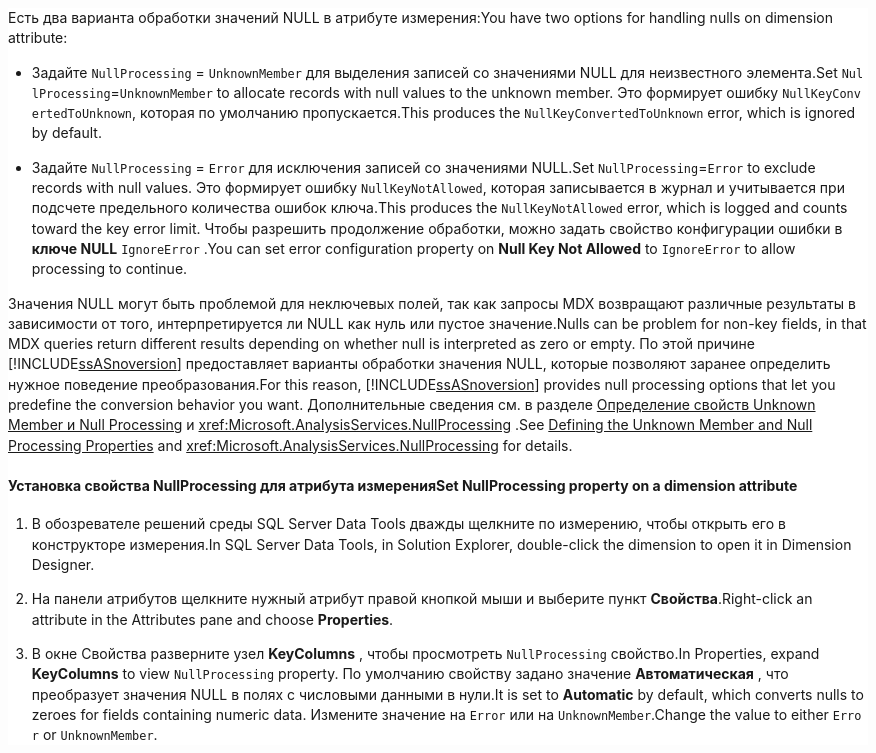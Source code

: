  <span data-ttu-id="2a0fe-232">Есть два варианта обработки значений NULL в атрибуте измерения:</span><span class="sxs-lookup"><span data-stu-id="2a0fe-232">You have two options for handling nulls on dimension attribute:</span></span>  
  
-   <span data-ttu-id="2a0fe-233">Задайте `NullProcessing` = `UnknownMember` для выделения записей со значениями NULL для неизвестного элемента.</span><span class="sxs-lookup"><span data-stu-id="2a0fe-233">Set `NullProcessing`=`UnknownMember` to allocate records with null values to the unknown member.</span></span> <span data-ttu-id="2a0fe-234">Это формирует ошибку `NullKeyConvertedToUnknown`, которая по умолчанию пропускается.</span><span class="sxs-lookup"><span data-stu-id="2a0fe-234">This produces the `NullKeyConvertedToUnknown` error, which is ignored by default.</span></span>  
  
-   <span data-ttu-id="2a0fe-235">Задайте `NullProcessing` = `Error` для исключения записей со значениями NULL.</span><span class="sxs-lookup"><span data-stu-id="2a0fe-235">Set `NullProcessing`=`Error` to exclude records with null values.</span></span> <span data-ttu-id="2a0fe-236">Это формирует ошибку `NullKeyNotAllowed`, которая записывается в журнал и учитывается при подсчете предельного количества ошибок ключа.</span><span class="sxs-lookup"><span data-stu-id="2a0fe-236">This produces the `NullKeyNotAllowed` error, which is logged and counts toward the key error limit.</span></span> <span data-ttu-id="2a0fe-237">Чтобы разрешить продолжение обработки, можно задать свойство конфигурации ошибки в **ключе NULL** `IgnoreError` .</span><span class="sxs-lookup"><span data-stu-id="2a0fe-237">You can set error configuration property on **Null Key Not Allowed** to `IgnoreError` to allow processing to continue.</span></span>  
  
 <span data-ttu-id="2a0fe-238">Значения NULL могут быть проблемой для неключевых полей, так как запросы MDX возвращают различные результаты в зависимости от того, интерпретируется ли NULL как нуль или пустое значение.</span><span class="sxs-lookup"><span data-stu-id="2a0fe-238">Nulls can be problem for non-key fields, in that MDX queries return different results depending on whether null is interpreted as zero or empty.</span></span> <span data-ttu-id="2a0fe-239">По этой причине [!INCLUDE[ssASnoversion](../../includes/ssasnoversion-md.md)] предоставляет варианты обработки значения NULL, которые позволяют заранее определить нужное поведение преобразования.</span><span class="sxs-lookup"><span data-stu-id="2a0fe-239">For this reason, [!INCLUDE[ssASnoversion](../../includes/ssasnoversion-md.md)] provides null processing options that let you predefine the conversion behavior you want.</span></span> <span data-ttu-id="2a0fe-240">Дополнительные сведения см. в разделе [Определение свойств Unknown Member и Null Processing](../lesson-4-7-defining-the-unknown-member-and-null-processing-properties.md) и <xref:Microsoft.AnalysisServices.NullProcessing> .</span><span class="sxs-lookup"><span data-stu-id="2a0fe-240">See [Defining the Unknown Member and Null Processing Properties](../lesson-4-7-defining-the-unknown-member-and-null-processing-properties.md) and <xref:Microsoft.AnalysisServices.NullProcessing> for details.</span></span>  
  
#### <a name="set-nullprocessing-property-on-a-dimension-attribute"></a><span data-ttu-id="2a0fe-241">Установка свойства NullProcessing для атрибута измерения</span><span class="sxs-lookup"><span data-stu-id="2a0fe-241">Set NullProcessing property on a dimension attribute</span></span>  
  
1.  <span data-ttu-id="2a0fe-242">В обозревателе решений среды SQL Server Data Tools дважды щелкните по измерению, чтобы открыть его в конструкторе измерения.</span><span class="sxs-lookup"><span data-stu-id="2a0fe-242">In SQL Server Data Tools, in Solution Explorer, double-click the dimension to open it in Dimension Designer.</span></span>  
  
2.  <span data-ttu-id="2a0fe-243">На панели атрибутов щелкните нужный атрибут правой кнопкой мыши и выберите пункт **Свойства**.</span><span class="sxs-lookup"><span data-stu-id="2a0fe-243">Right-click an attribute in the Attributes pane and choose **Properties**.</span></span>  
  
3.  <span data-ttu-id="2a0fe-244">В окне Свойства разверните узел **KeyColumns** , чтобы просмотреть `NullProcessing` свойство.</span><span class="sxs-lookup"><span data-stu-id="2a0fe-244">In Properties, expand **KeyColumns** to view `NullProcessing` property.</span></span> <span data-ttu-id="2a0fe-245">По умолчанию свойству задано значение **Автоматическая** , что преобразует значения NULL в полях с числовыми данными в нули.</span><span class="sxs-lookup"><span data-stu-id="2a0fe-245">It is set to **Automatic** by default, which converts nulls to zeroes for fields containing numeric data.</span></span> <span data-ttu-id="2a0fe-246">Измените значение на `Error` или на `UnknownMember`.</span><span class="sxs-lookup"><span data-stu-id="2a0fe-246">Change the value to either `Error` or `UnknownMember`.</span></span>  
  